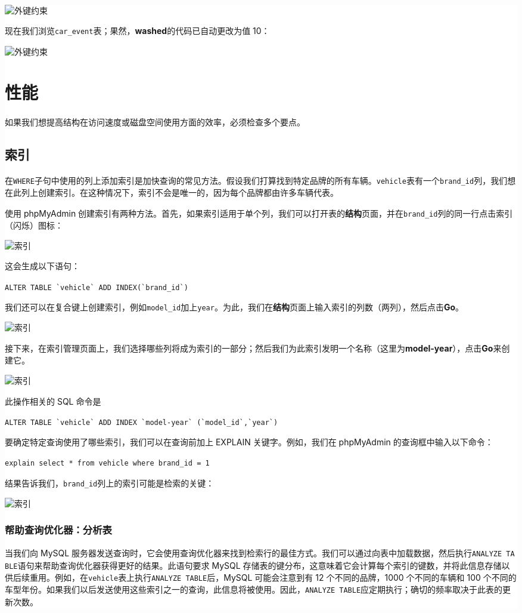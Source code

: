 ![外键约束](https://github.com/OpenDocCN/freelearn-db-zh/raw/master/docs/crt-yr-own-mysql-db/img/1302_05_06.jpg)

现在我们浏览`car_event`表；果然，**washed**的代码已自动更改为值 10：

![外键约束](https://github.com/OpenDocCN/freelearn-db-zh/raw/master/docs/crt-yr-own-mysql-db/img/1302_05_07.jpg)

# 性能

如果我们想提高结构在访问速度或磁盘空间使用方面的效率，必须检查多个要点。

## 索引

在`WHERE`子句中使用的列上添加索引是加快查询的常见方法。假设我们打算找到特定品牌的所有车辆。`vehicle`表有一个`brand_id`列，我们想在此列上创建索引。在这种情况下，索引不会是唯一的，因为每个品牌都由许多车辆代表。

使用 phpMyAdmin 创建索引有两种方法。首先，如果索引适用于单个列，我们可以打开表的**结构**页面，并在`brand_id`列的同一行点击索引（闪烁）图标：

![索引](https://github.com/OpenDocCN/freelearn-db-zh/raw/master/docs/crt-yr-own-mysql-db/img/1302_05_08.jpg)

这会生成以下语句：

```
ALTER TABLE `vehicle` ADD INDEX(`brand_id`)

```

我们还可以在复合键上创建索引，例如`model_id`加上`year`。为此，我们在**结构**页面上输入索引的列数（两列），然后点击**Go**。

![索引](https://github.com/OpenDocCN/freelearn-db-zh/raw/master/docs/crt-yr-own-mysql-db/img/1302_05_09.jpg)

接下来，在索引管理页面上，我们选择哪些列将成为索引的一部分；然后我们为此索引发明一个名称（这里为**model-year**），点击**Go**来创建它。

![索引](https://github.com/OpenDocCN/freelearn-db-zh/raw/master/docs/crt-yr-own-mysql-db/img/1302_05_10.jpg)

此操作相关的 SQL 命令是

```
ALTER TABLE `vehicle` ADD INDEX `model-year` (`model_id`,`year`)

```

要确定特定查询使用了哪些索引，我们可以在查询前加上 EXPLAIN 关键字。例如，我们在 phpMyAdmin 的查询框中输入以下命令：

```
explain select * from vehicle where brand_id = 1

```

结果告诉我们，`brand_id`列上的索引可能是检索的关键：

![索引](https://github.com/OpenDocCN/freelearn-db-zh/raw/master/docs/crt-yr-own-mysql-db/img/1302_05_11.jpg)

### 帮助查询优化器：分析表

当我们向 MySQL 服务器发送查询时，它会使用查询优化器来找到检索行的最佳方式。我们可以通过向表中加载数据，然后执行`ANALYZE TABLE`语句来帮助查询优化器获得更好的结果。此语句要求 MySQL 存储表的键分布，这意味着它会计算每个索引的键数，并将此信息存储以供后续重用。例如，在`vehicle`表上执行`ANALYZE TABLE`后，MySQL 可能会注意到有 12 个不同的品牌，1000 个不同的车辆和 100 个不同的车型年份。如果我们以后发送使用这些索引之一的查询，此信息将被使用。因此，`ANALYZE TABLE`应定期执行；确切的频率取决于此表的更新次数。
